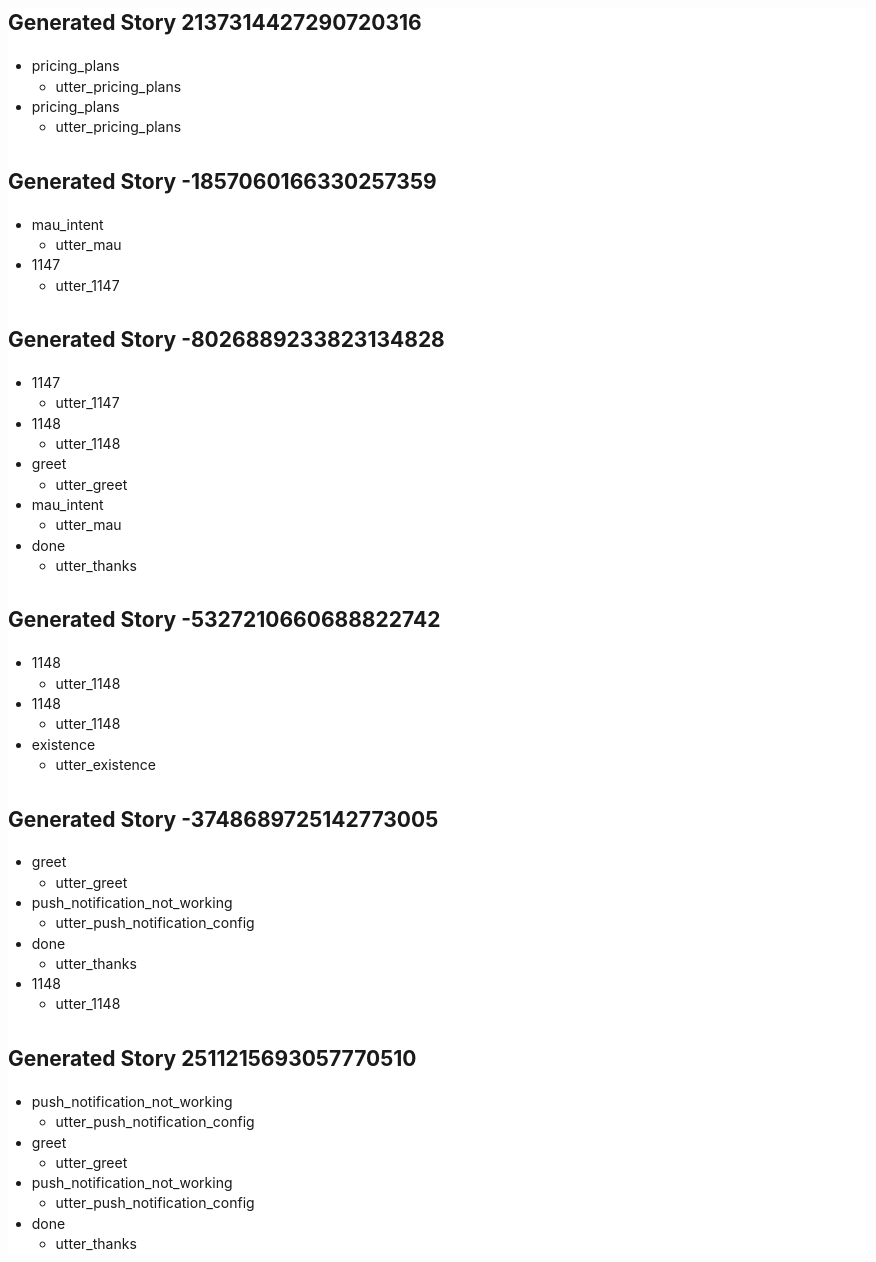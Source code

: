 ## Generated Story 2137314427290720316
* pricing_plans
    - utter_pricing_plans
* pricing_plans
    - utter_pricing_plans

## Generated Story -1857060166330257359
* mau_intent
    - utter_mau
* 1147
    - utter_1147

## Generated Story -8026889233823134828
* 1147
    - utter_1147
* 1148
    - utter_1148
* greet
    - utter_greet
* mau_intent
    - utter_mau
* done
    - utter_thanks

## Generated Story -5327210660688822742
* 1148
    - utter_1148
* 1148
    - utter_1148
* existence
    - utter_existence

## Generated Story -3748689725142773005
* greet
    - utter_greet
* push_notification_not_working
    - utter_push_notification_config
* done
    - utter_thanks
* 1148
    - utter_1148

## Generated Story 2511215693057770510
* push_notification_not_working
    - utter_push_notification_config
* greet
    - utter_greet
* push_notification_not_working
    - utter_push_notification_config
* done
    - utter_thanks

